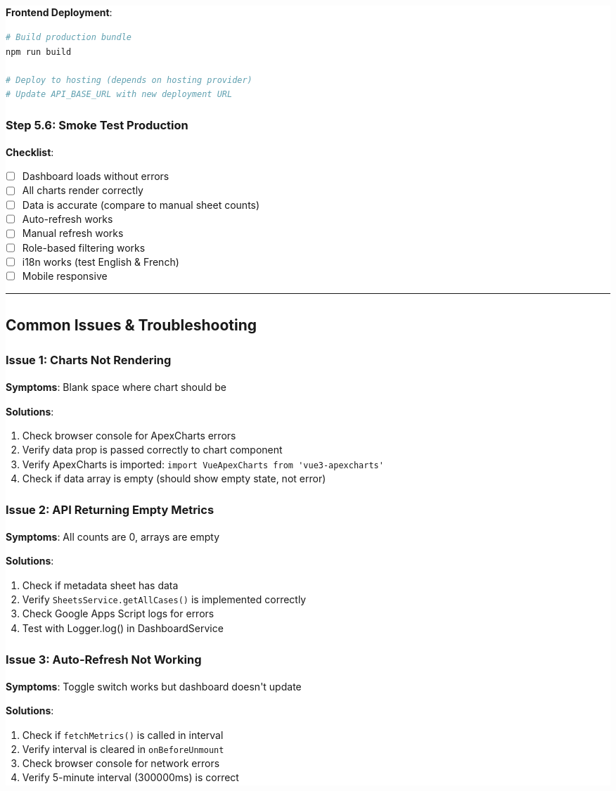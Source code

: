 **Frontend Deployment**:
```bash
# Build production bundle
npm run build

# Deploy to hosting (depends on hosting provider)
# Update API_BASE_URL with new deployment URL
```

### Step 5.6: Smoke Test Production

**Checklist**:
- [ ] Dashboard loads without errors
- [ ] All charts render correctly
- [ ] Data is accurate (compare to manual sheet counts)
- [ ] Auto-refresh works
- [ ] Manual refresh works
- [ ] Role-based filtering works
- [ ] i18n works (test English & French)
- [ ] Mobile responsive

---

## Common Issues & Troubleshooting

### Issue 1: Charts Not Rendering

**Symptoms**: Blank space where chart should be

**Solutions**:
1. Check browser console for ApexCharts errors
2. Verify data prop is passed correctly to chart component
3. Verify ApexCharts is imported: `import VueApexCharts from 'vue3-apexcharts'`
4. Check if data array is empty (should show empty state, not error)

### Issue 2: API Returning Empty Metrics

**Symptoms**: All counts are 0, arrays are empty

**Solutions**:
1. Check if metadata sheet has data
2. Verify `SheetsService.getAllCases()` is implemented correctly
3. Check Google Apps Script logs for errors
4. Test with Logger.log() in DashboardService

### Issue 3: Auto-Refresh Not Working

**Symptoms**: Toggle switch works but dashboard doesn't update

**Solutions**:
1. Check if `fetchMetrics()` is called in interval
2. Verify interval is cleared in `onBeforeUnmount`
3. Check browser console for network errors
4. Verify 5-minute interval (300000ms) is correct
